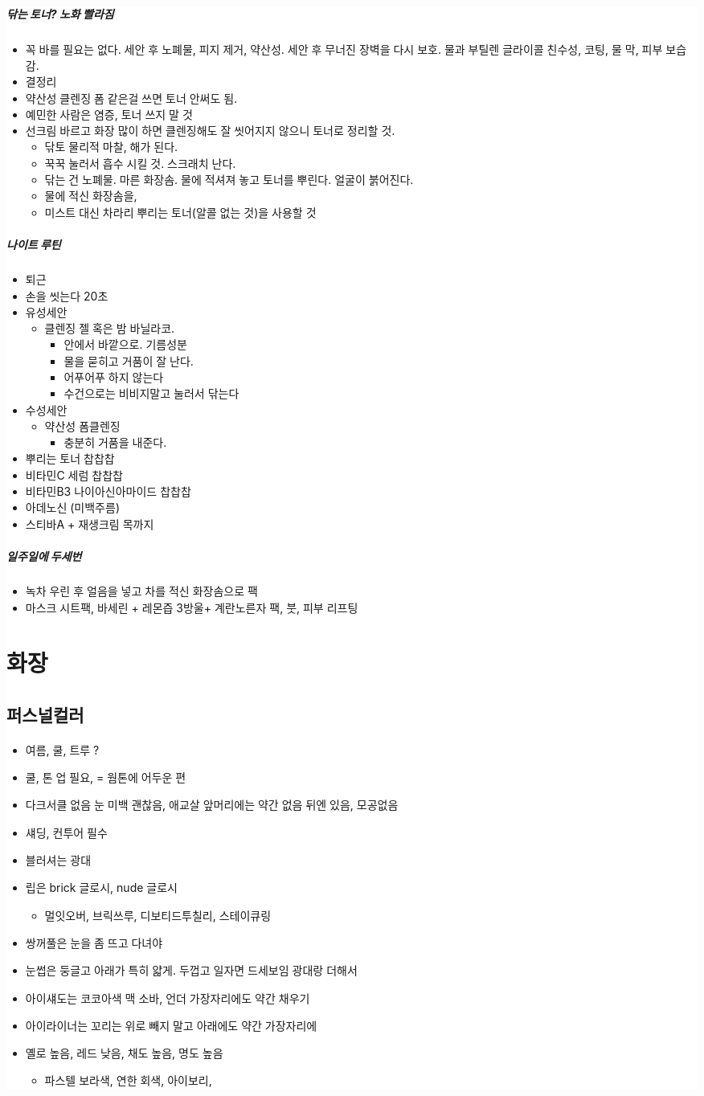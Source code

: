 
##### 닦는 토너? 노화 빨라짐
- 꼭 바를 필요는 없다. 세안 후 노폐물, 피지 제거, 약산성. 세안 후 무너진 장벽을 다시 보호. 물과 부틸렌 글라이콜 친수성, 코팅, 물 막, 피부 보습감.
- 결정리
- 약산성 클렌징 폼 같은걸 쓰면 토너 안써도 됨.
- 예민한 사람은 염증, 토너 쓰지 말 것
- 선크림 바르고 화장 많이 하면 클렌징해도 잘 씻어지지 않으니 토너로 정리할 것. 
  - 닦토 물리적 마찰, 해가 된다.
  - 꾹꾹 눌러서 흡수 시킬 것. 스크래치 난다.
  - 닦는 건 노폐물. 마른 화장솜. 물에 적셔져 놓고 토너를 뿌린다. 얼굴이 붉어진다.
  - 물에 적신 화장솜을, 
  - 미스트 대신 차라리 뿌리는 토너(알콜 없는 것)을 사용할 것


##### 나이트 루틴
- 퇴근
- 손을 씻는다 20초
- 유성세안
  - 클렌징 젤 혹은 밤 바닐라코. 
    - 안에서 바깥으로. 기름성분
    - 물을 묻히고 거품이 잘 난다.
    - 어푸어푸 하지 않는다
    - 수건으로는 비비지말고 눌러서 닦는다
- 수성세안
  - 약산성 폼클렌징
    - 충분히 거품을 내준다.
- 뿌리는 토너 찹찹찹
- 비타민C 세럼 찹찹찹
- 비타민B3 나이아신아마이드 찹찹찹
- 아데노신 (미백주름)
- 스티바A + 재생크림 목까지
  
##### 일주일에 두세번
- 녹차 우린 후 얼음을 넣고 차를 적신 화장솜으로 팩
- 마스크 시트팩, 바세린 + 레몬즙 3방울+ 계란노른자 팩, 붓, 피부 리프팅

# 화장
## 퍼스널컬러
- 여름, 쿨, 트루 ?
- 쿨, 톤  업 필요, = 웜톤에 어두운 편
- 다크서클 없음 눈 미백 괜찮음, 애교살 앞머리에는 약간 없음 뒤엔 있음, 모공없음
- 섀딩, 컨투어 필수
- 블러셔는 광대
- 립은 brick 글로시, nude 글로시
  - 멀잇오버, 브릭쓰루, 디보티드투칠리, 스테이큐링

- 쌍꺼풀은 눈을 좀 뜨고 다녀야
- 눈썹은 둥글고 아래가 특히 얇게. 두껍고 일자면 드세보임 광대랑 더해서
- 아이섀도는 코코아색 맥 소바, 언더 가장자리에도 약간 채우기
- 아이라이너는 꼬리는 위로 빼지 말고 아래에도 약간 가장자리에
- 옐로 높음, 레드 낮음, 채도 높음, 명도 높음
  - 파스텔 보라색, 연한 회색, 아이보리,
